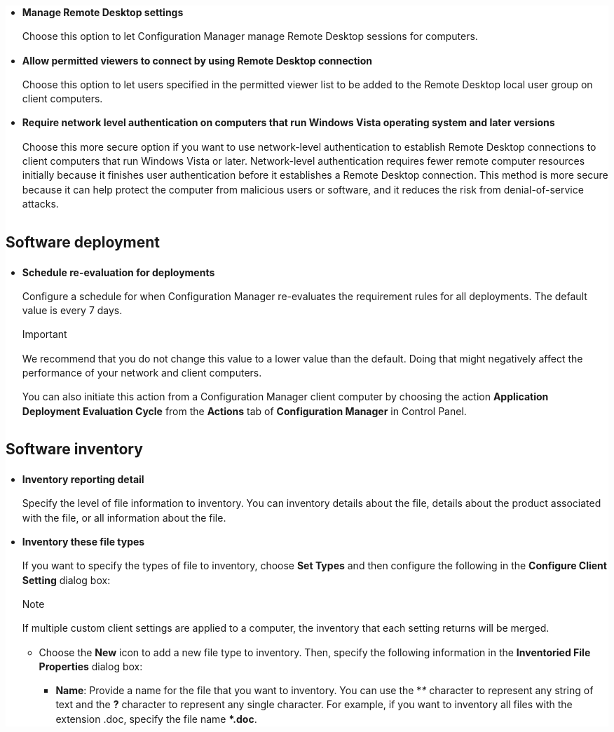 -   **Manage Remote Desktop settings**  

     Choose this option to let Configuration Manager manage Remote Desktop sessions for computers.  

-   **Allow permitted viewers to connect by using Remote Desktop connection**  

     Choose this option to let users specified in the permitted viewer list to be added to the Remote Desktop local user group on client computers.  

-   **Require network level authentication on computers that run Windows Vista operating system and later versions**  

     Choose this more secure option if you want to use network-level authentication to establish Remote Desktop connections to client computers that run Windows Vista or later. Network-level authentication requires fewer remote computer resources initially because it finishes user authentication before it establishes a Remote Desktop connection. This method is more secure because it can help protect the computer from malicious users or software, and it reduces the risk from denial-of-service attacks.  

## Software deployment  

-   **Schedule re-evaluation for deployments**  

     Configure a schedule for when Configuration Manager re-evaluates the requirement rules for all deployments. The default value is every 7 days.  

    > [!IMPORTANT]  
    >  We recommend that you do not change this value to a lower value than the default. Doing that might negatively affect the performance of your network and client computers.  

     You can also initiate this action from a Configuration Manager client computer by choosing the action **Application Deployment Evaluation Cycle** from the **Actions** tab of **Configuration Manager** in Control Panel.  

##  Software inventory  

-   **Inventory reporting detail**  

     Specify the level of file information to inventory. You can inventory details about the file, details about the product associated with the file, or all information about the file.  

-   **Inventory these file types**  

     If you want to specify the types of file to inventory, choose **Set Types** and then configure the following in the **Configure Client Setting** dialog box:  

    > [!NOTE]  
    >  If multiple custom client settings are applied to a computer, the inventory that each setting returns will be merged.  

    -   Choose the **New** icon to add a new file type to inventory. Then, specify the following information in the **Inventoried File Properties** dialog box:  

        -   **Name**: Provide a name for the file that you want to inventory. You can use the **\** character to represent any string of text and the **?** character to represent any single character. For example, if you want to inventory all files with the extension .doc, specify the file name **\*.doc**.  

